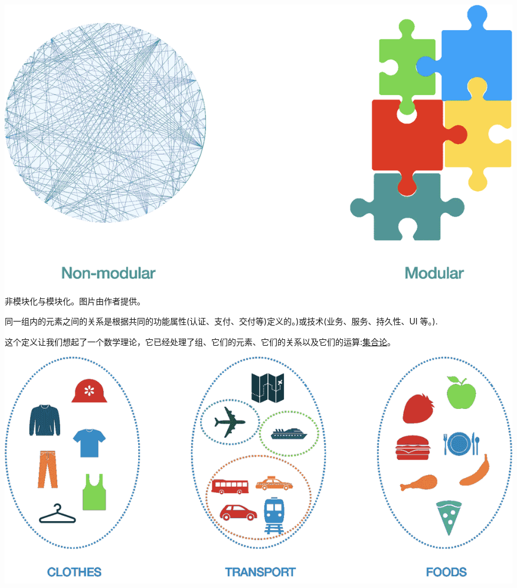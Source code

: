 ![](img/0a9c9b467334d69b5db3a66cfcd89514.png)

非模块化与模块化。图片由作者提供。

同一组内的元素之间的关系是根据共同的功能属性(认证、支付、交付等)定义的。)或技术(业务、服务、持久性、UI 等。).

这个定义让我们想起了一个数学理论，它已经处理了组、它们的元素、它们的关系以及它们的运算:[集合论](https://en.wikipedia.org/wiki/Set_theory#Basic_concepts_and_notation)。

![](img/cf19d75ccde19f754cb0bb57603b6cd4.png)

